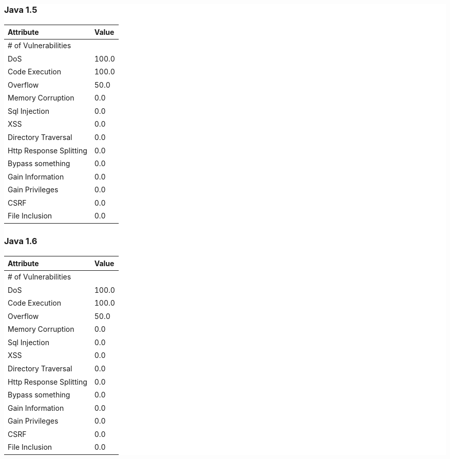 
### Java 1.5
| Attribute | Value |
| :------- | :------- |
| # of Vulnerabilities |  | 
| DoS | 100.0 | 
| Code Execution | 100.0 | 
| Overflow | 50.0 | 
| Memory Corruption | 0.0 | 
| Sql Injection | 0.0 | 
| XSS | 0.0 | 
| Directory Traversal | 0.0 | 
| Http Response Splitting | 0.0 | 
| Bypass something | 0.0 | 
| Gain Information | 0.0 | 
| Gain Privileges | 0.0 | 
| CSRF | 0.0 | 
| File Inclusion | 0.0 | 


### Java 1.6
| Attribute | Value |
| :------- | :------- |
| # of Vulnerabilities |  | 
| DoS | 100.0 | 
| Code Execution | 100.0 | 
| Overflow | 50.0 | 
| Memory Corruption | 0.0 | 
| Sql Injection | 0.0 | 
| XSS | 0.0 | 
| Directory Traversal | 0.0 | 
| Http Response Splitting | 0.0 | 
| Bypass something | 0.0 | 
| Gain Information | 0.0 | 
| Gain Privileges | 0.0 | 
| CSRF | 0.0 | 
| File Inclusion | 0.0 | 
